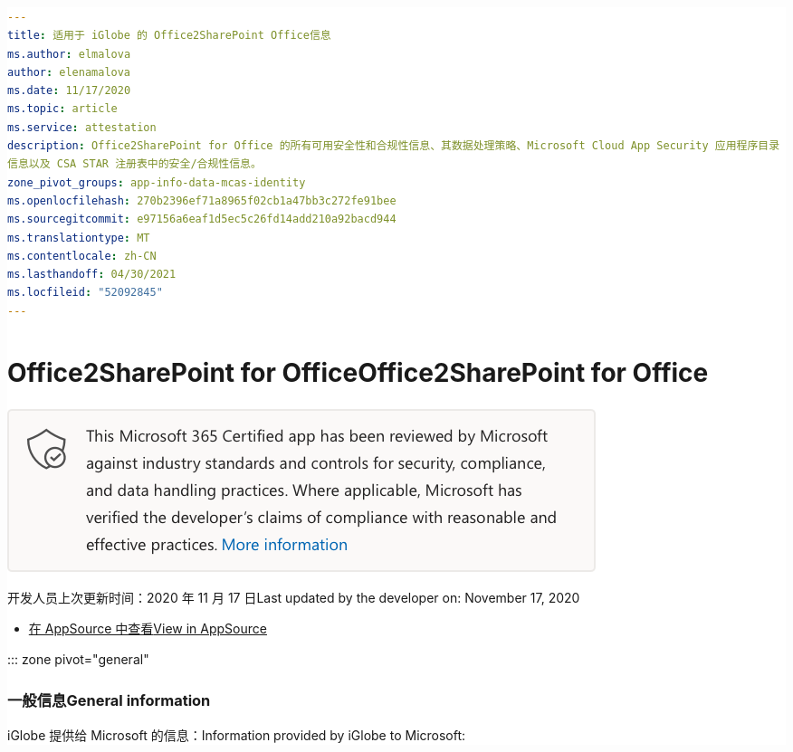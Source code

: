 ```yaml
---
title: 适用于 iGlobe 的 Office2SharePoint Office信息
ms.author: elmalova
author: elenamalova
ms.date: 11/17/2020
ms.topic: article
ms.service: attestation
description: Office2SharePoint for Office 的所有可用安全性和合规性信息、其数据处理策略、Microsoft Cloud App Security 应用程序目录信息以及 CSA STAR 注册表中的安全/合规性信息。
zone_pivot_groups: app-info-data-mcas-identity
ms.openlocfilehash: 270b2396ef71a8965f02cb1a47bb3c272fe91bee
ms.sourcegitcommit: e97156a6eaf1d5ec5c26fd14add210a92bacd944
ms.translationtype: MT
ms.contentlocale: zh-CN
ms.lasthandoff: 04/30/2021
ms.locfileid: "52092845"
---
```

# <a name="office2sharepoint-for-office"></a><span data-ttu-id="8177c-103">Office2SharePoint for Office</span><span class="sxs-lookup"><span data-stu-id="8177c-103">Office2SharePoint for Office</span></span>

<p></p><a href="https://aka.ms/appcertification" alt="This Microsoft 365 Certified app has been reviewed by Microsoft against industry standards and controls for security, compliance, and data handling practices. Where applicable, Microsoft has verified the developer's claims of compliance with reasonable and effective practices." target="_blank"><img alt="Click here for more information on the Microsoft Certified app program." src="../media/certified.png" width="650" /></a>
<p><span data-ttu-id="8177c-104">开发人员上次更新时间：2020 年 11 月 17 日</span><span class="sxs-lookup"><span data-stu-id="8177c-104">Last updated by the developer on: November 17, 2020</span></span></p>

* <span data-ttu-id="8177c-105"><a href="https://appsource.microsoft.com/product/office/WA104381787" target="_blank">在 AppSource 中查看</a></span><span class="sxs-lookup"><span data-stu-id="8177c-105"><a href="https://appsource.microsoft.com/product/office/WA104381787" target="_blank">View in AppSource</a></span></span>

::: zone pivot="general"

### <a name="general-information"></a><span data-ttu-id="8177c-106">一般信息</span><span class="sxs-lookup"><span data-stu-id="8177c-106">General information</span></span>

<span data-ttu-id="8177c-107">iGlobe 提供给 Microsoft 的信息：</span><span class="sxs-lookup"><span data-stu-id="8177c-107">Information provided by iGlobe to Microsoft:</span></span>
